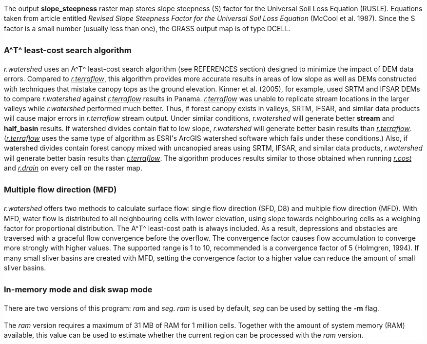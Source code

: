 The output **slope_steepness** raster map stores slope steepness (S)
factor for the Universal Soil Loss Equation (RUSLE). Equations taken
from article entitled *Revised Slope Steepness Factor for the Universal
Soil Loss Equation* (McCool et al. 1987). Since the S factor is a small
number (usually less than one), the GRASS output map is of type DCELL.

### A^T^ least-cost search algorithm

*r.watershed* uses an A^T^ least-cost search algorithm (see REFERENCES
section) designed to minimize the impact of DEM data errors. Compared to
*[r.terraflow](r.terraflow.html)*, this algorithm provides more accurate
results in areas of low slope as well as DEMs constructed with
techniques that mistake canopy tops as the ground elevation. Kinner et
al. (2005), for example, used SRTM and IFSAR DEMs to compare
*r.watershed* against *[r.terraflow](r.terraflow.html)* results in
Panama. *[r.terraflow](r.terraflow.html)* was unable to replicate stream
locations in the larger valleys while *r.watershed* performed much
better. Thus, if forest canopy exists in valleys, SRTM, IFSAR, and
similar data products will cause major errors in *r.terraflow* stream
output. Under similar conditions, *r.watershed* will generate better
**stream** and **half_basin** results. If watershed divides contain flat
to low slope, *r.watershed* will generate better basin results than
*[r.terraflow](r.terraflow.html)*. (*[r.terraflow](r.terraflow.html)*
uses the same type of algorithm as ESRI\'s ArcGIS watershed software
which fails under these conditions.) Also, if watershed divides contain
forest canopy mixed with uncanopied areas using SRTM, IFSAR, and similar
data products, *r.watershed* will generate better basin results than
*[r.terraflow](r.terraflow.html)*. The algorithm produces results
similar to those obtained when running *[r.cost](r.cost.html)* and
*[r.drain](r.drain.html)* on every cell on the raster map.

### Multiple flow direction (MFD)

*r.watershed* offers two methods to calculate surface flow: single flow
direction (SFD, D8) and multiple flow direction (MFD). With MFD, water
flow is distributed to all neighbouring cells with lower elevation,
using slope towards neighbouring cells as a weighing factor for
proportional distribution. The A^T^ least-cost path is always included.
As a result, depressions and obstacles are traversed with a graceful
flow convergence before the overflow. The convergence factor causes flow
accumulation to converge more strongly with higher values. The supported
range is 1 to 10, recommended is a convergence factor of 5 (Holmgren,
1994). If many small sliver basins are created with MFD, setting the
convergence factor to a higher value can reduce the amount of small
sliver basins.

### In-memory mode and disk swap mode

There are two versions of this program: *ram* and *seg*. *ram* is used
by default, *seg* can be used by setting the **-m** flag.

The *ram* version requires a maximum of 31 MB of RAM for 1 million
cells. Together with the amount of system memory (RAM) available, this
value can be used to estimate whether the current region can be
processed with the *ram* version.
